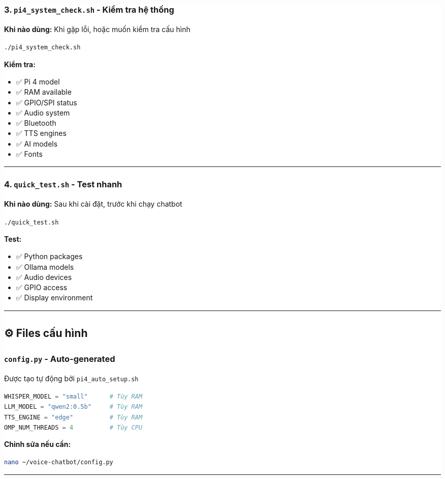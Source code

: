 
### 3. `pi4_system_check.sh` - Kiểm tra hệ thống
**Khi nào dùng:** Khi gặp lỗi, hoặc muốn kiểm tra cấu hình

```bash
./pi4_system_check.sh
```

**Kiểm tra:**
- ✅ Pi 4 model
- ✅ RAM available
- ✅ GPIO/SPI status
- ✅ Audio system
- ✅ Bluetooth
- ✅ TTS engines
- ✅ AI models
- ✅ Fonts

---

### 4. `quick_test.sh` - Test nhanh
**Khi nào dùng:** Sau khi cài đặt, trước khi chạy chatbot

```bash
./quick_test.sh
```

**Test:**
- ✅ Python packages
- ✅ Ollama models
- ✅ Audio devices
- ✅ GPIO access
- ✅ Display environment

---

## ⚙️ Files cấu hình

### `config.py` - Auto-generated
Được tạo tự động bởi `pi4_auto_setup.sh`

```python
WHISPER_MODEL = "small"      # Tùy RAM
LLM_MODEL = "qwen2:0.5b"     # Tùy RAM
TTS_ENGINE = "edge"          # Tùy RAM
OMP_NUM_THREADS = 4          # Tùy CPU
```

**Chỉnh sửa nếu cần:**
```bash
nano ~/voice-chatbot/config.py
```

---
